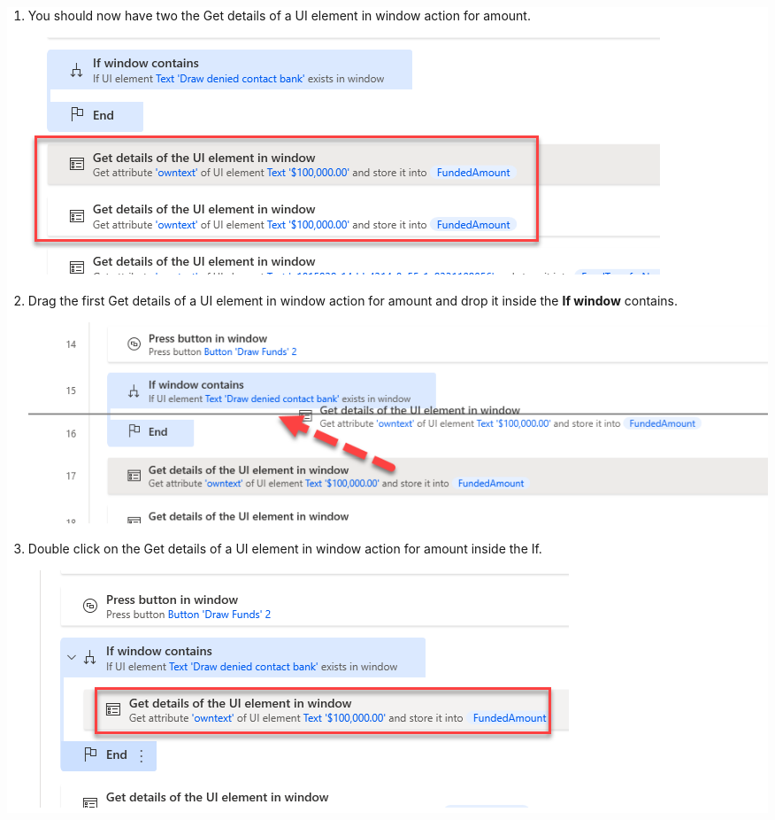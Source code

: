 1.  You should now have two the Get details of a UI element in window action for
    amount.

    ![summary of work just completed](media/261b48c732beb0eb6f8d442028edf678.png)

1.  Drag the first Get details of a UI element in window action for amount and
    drop it inside the **If window** contains.

    ![drag the item as described](media/aaba4a53e575db1306701af4c9707f02.png)

1.  Double click on the Get details of a UI element in window action for amount
    inside the If.

    ![open the item as described](media/5dca0fca65fbf54896ba79788054ec96.png)
